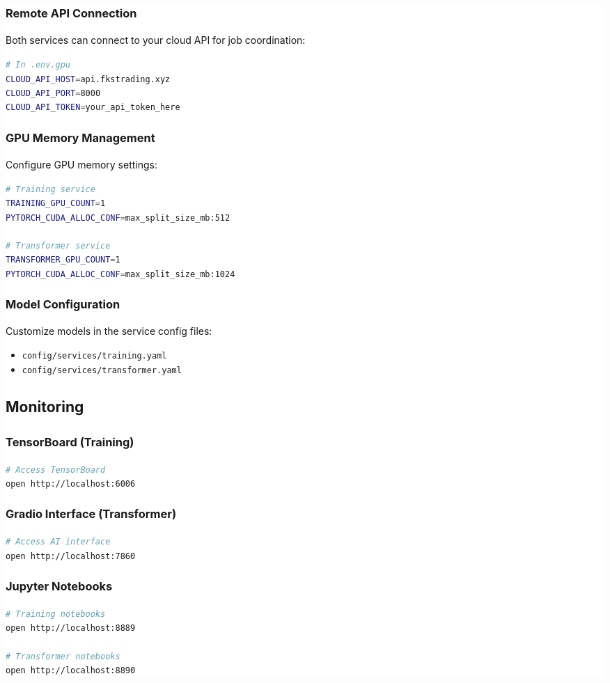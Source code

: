 ### Remote API Connection

Both services can connect to your cloud API for job coordination:

```bash
# In .env.gpu
CLOUD_API_HOST=api.fkstrading.xyz
CLOUD_API_PORT=8000
CLOUD_API_TOKEN=your_api_token_here
```

### GPU Memory Management

Configure GPU memory settings:

```bash
# Training service
TRAINING_GPU_COUNT=1
PYTORCH_CUDA_ALLOC_CONF=max_split_size_mb:512

# Transformer service  
TRANSFORMER_GPU_COUNT=1
PYTORCH_CUDA_ALLOC_CONF=max_split_size_mb:1024
```

### Model Configuration

Customize models in the service config files:

- `config/services/training.yaml`
- `config/services/transformer.yaml`

## Monitoring

### TensorBoard (Training)

```bash
# Access TensorBoard
open http://localhost:6006
```

### Gradio Interface (Transformer)

```bash
# Access AI interface
open http://localhost:7860
```

### Jupyter Notebooks

```bash
# Training notebooks
open http://localhost:8889

# Transformer notebooks  
open http://localhost:8890
```
